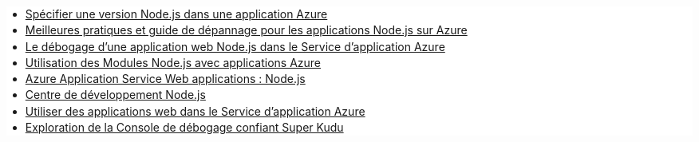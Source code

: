 - [Spécifier une version Node.js dans une application Azure](../nodejs-specify-node-version-azure-apps.md)
- [Meilleures pratiques et guide de dépannage pour les applications Node.js sur Azure](app-service-web-nodejs-best-practices-and-troubleshoot-guide.md)
- [Le débogage d’une application web Node.js dans le Service d’application Azure](web-sites-nodejs-debug.md)
- [Utilisation des Modules Node.js avec applications Azure](../nodejs-use-node-modules-azure-apps.md)
- [Azure Application Service Web applications : Node.js](http://blogs.msdn.com/b/silverlining/archive/2012/06/14/windows-azure-websites-node-js.aspx)
- [Centre de développement Node.js](/develop/nodejs/)
- [Utiliser des applications web dans le Service d’application Azure](app-service-web-get-started.md)
- [Exploration de la Console de débogage confiant Super Kudu]



[Azure infrastructure du langage commun]: ../xplat-cli-install.md
[Service application Azure]: ../app-service/app-service-value-prop-what-is.md
[activer vos avantages d’abonné Visual Studio]: http://go.microsoft.com/fwlink/?LinkId=623901
[Bower]: http://bower.io/
[Créer une application de conversation Node.js avec Socket.IO dans le Service d’application Azure]: ./web-sites-nodejs-chat-app-socketio.md
[Déployer une application web Sails.js au Service d’application Azure]: ./app-service-web-nodejs-sails.md
[Exploration de la Console de débogage confiant Super Kudu]: /documentation/videos/super-secret-kudu-debug-console-for-azure-web-sites/
[Générateur de Express pour Yeoman]: https://github.com/petecoop/generator-express
[GIT]: http://www.git-scm.com/downloads
[Comment utiliser io.js avec Azure Application Service Web Apps]: ./web-sites-nodejs-iojs.md
[iisnode]: https://github.com/tjanczuk/iisnode/wiki
[MEANJS]: http://meanjs.org/
[Node.js]: http://nodejs.org
[SAILSJS]: http://sailsjs.org/
[s’inscrire à une version d’évaluation gratuite]: http://go.microsoft.com/fwlink/?LinkId=623901
[web app]: ./app-service-web-overview.md
[Yeoman]: http://yeoman.io/



[deployed-express-app]: ./media/app-service-web-nodejs-get-started/deployed-express-app.png
[iislog-kudu-console-find]: ./media/app-service-web-nodejs-get-started/iislog-kudu-console-navigate.png
[iislog-kudu-console-open]: ./media/app-service-web-nodejs-get-started/iislog-kudu-console-open.png
[iislog-kudu-console-read]: ./media/app-service-web-nodejs-get-started/iislog-kudu-console-read.png
